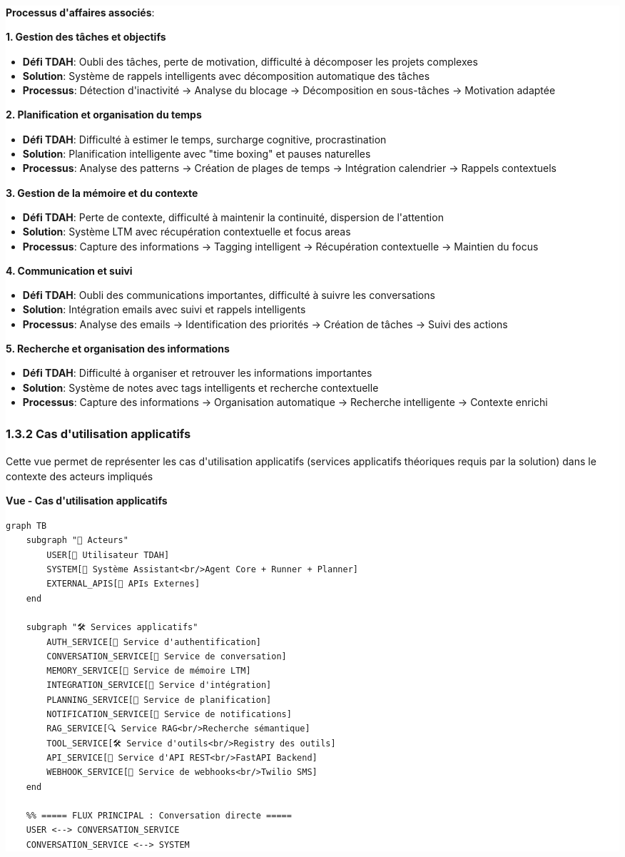 **Processus d'affaires associés**:

**1. Gestion des tâches et objectifs**

- **Défi TDAH**: Oubli des tâches, perte de motivation, difficulté à décomposer les projets complexes
- **Solution**: Système de rappels intelligents avec décomposition automatique des tâches
- **Processus**: Détection d'inactivité → Analyse du blocage → Décomposition en sous-tâches → Motivation adaptée

**2. Planification et organisation du temps**

- **Défi TDAH**: Difficulté à estimer le temps, surcharge cognitive, procrastination
- **Solution**: Planification intelligente avec "time boxing" et pauses naturelles
- **Processus**: Analyse des patterns → Création de plages de temps → Intégration calendrier → Rappels contextuels

**3. Gestion de la mémoire et du contexte**

- **Défi TDAH**: Perte de contexte, difficulté à maintenir la continuité, dispersion de l'attention
- **Solution**: Système LTM avec récupération contextuelle et focus areas
- **Processus**: Capture des informations → Tagging intelligent → Récupération contextuelle → Maintien du focus

**4. Communication et suivi**

- **Défi TDAH**: Oubli des communications importantes, difficulté à suivre les conversations
- **Solution**: Intégration emails avec suivi et rappels intelligents
- **Processus**: Analyse des emails → Identification des priorités → Création de tâches → Suivi des actions

**5. Recherche et organisation des informations**

- **Défi TDAH**: Difficulté à organiser et retrouver les informations importantes
- **Solution**: Système de notes avec tags intelligents et recherche contextuelle
- **Processus**: Capture des informations → Organisation automatique → Recherche intelligente → Contexte enrichi

### 1.3.2 Cas d'utilisation applicatifs

Cette vue permet de représenter les cas d'utilisation applicatifs (services applicatifs théoriques requis par la solution) dans le contexte des acteurs impliqués

**Vue - Cas d'utilisation applicatifs**

```mermaid
graph TB
    subgraph "👥 Acteurs"
        USER[👤 Utilisateur TDAH]
        SYSTEM[🤖 Système Assistant<br/>Agent Core + Runner + Planner]
        EXTERNAL_APIS[🔌 APIs Externes]
    end

    subgraph "🛠️ Services applicatifs"
        AUTH_SERVICE[🔐 Service d'authentification]
        CONVERSATION_SERVICE[💬 Service de conversation]
        MEMORY_SERVICE[🧠 Service de mémoire LTM]
        INTEGRATION_SERVICE[🔗 Service d'intégration]
        PLANNING_SERVICE[📅 Service de planification]
        NOTIFICATION_SERVICE[🔔 Service de notifications]
        RAG_SERVICE[🔍 Service RAG<br/>Recherche sémantique]
        TOOL_SERVICE[🛠️ Service d'outils<br/>Registry des outils]
        API_SERVICE[🚀 Service d'API REST<br/>FastAPI Backend]
        WEBHOOK_SERVICE[📡 Service de webhooks<br/>Twilio SMS]
    end

    %% ===== FLUX PRINCIPAL : Conversation directe =====
    USER <--> CONVERSATION_SERVICE
    CONVERSATION_SERVICE <--> SYSTEM
```
